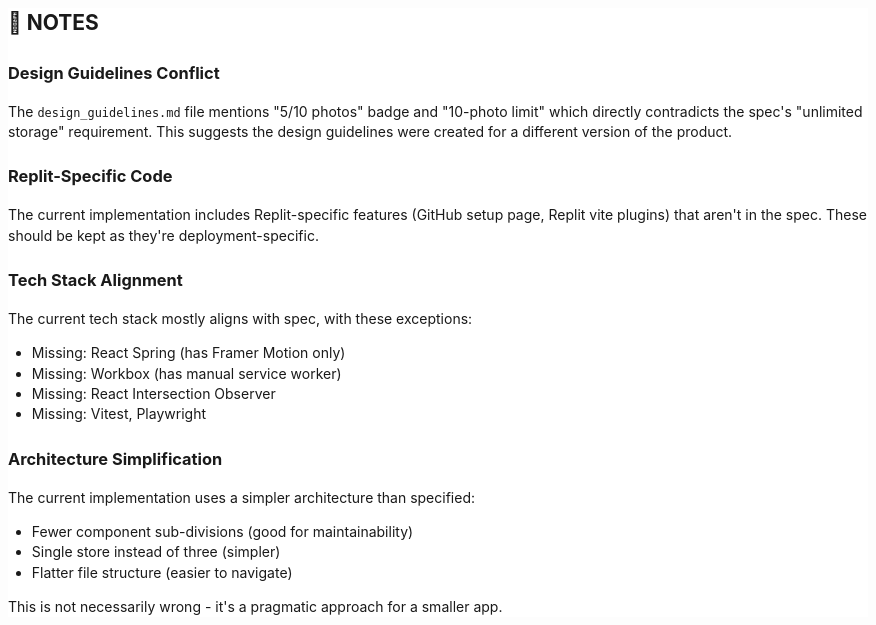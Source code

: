 
## 📝 NOTES

### Design Guidelines Conflict
The `design_guidelines.md` file mentions "5/10 photos" badge and "10-photo limit" which directly contradicts the spec's "unlimited storage" requirement. This suggests the design guidelines were created for a different version of the product.

### Replit-Specific Code
The current implementation includes Replit-specific features (GitHub setup page, Replit vite plugins) that aren't in the spec. These should be kept as they're deployment-specific.

### Tech Stack Alignment
The current tech stack mostly aligns with spec, with these exceptions:
- Missing: React Spring (has Framer Motion only)
- Missing: Workbox (has manual service worker)
- Missing: React Intersection Observer
- Missing: Vitest, Playwright

### Architecture Simplification
The current implementation uses a simpler architecture than specified:
- Fewer component sub-divisions (good for maintainability)
- Single store instead of three (simpler)
- Flatter file structure (easier to navigate)

This is not necessarily wrong - it's a pragmatic approach for a smaller app.
